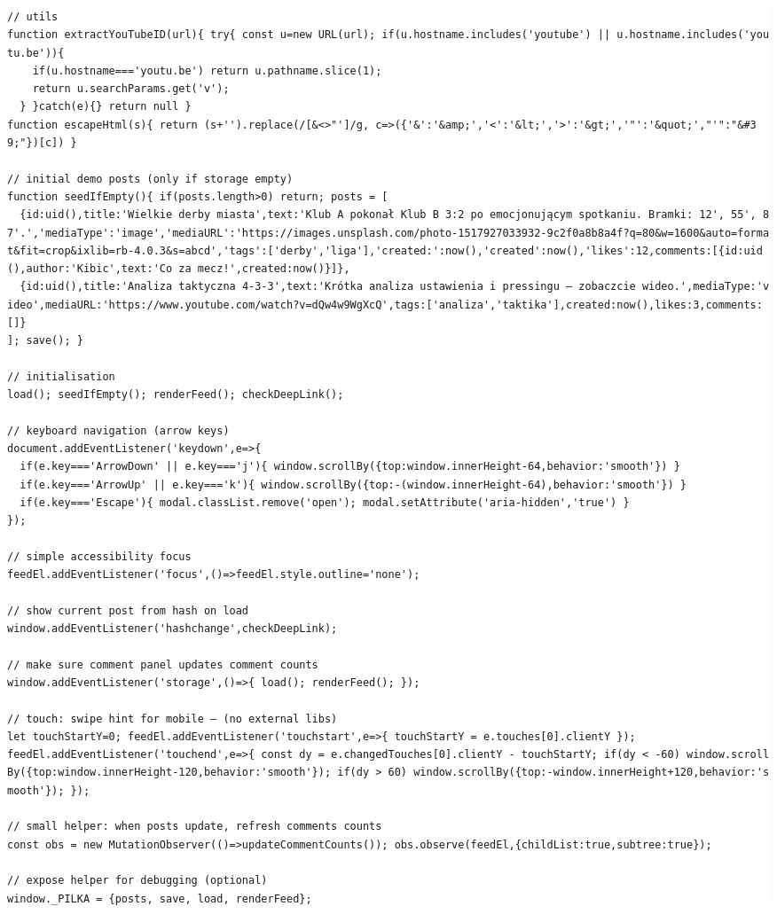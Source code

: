     // utils
    function extractYouTubeID(url){ try{ const u=new URL(url); if(u.hostname.includes('youtube') || u.hostname.includes('youtu.be')){
        if(u.hostname==='youtu.be') return u.pathname.slice(1);
        return u.searchParams.get('v');
      } }catch(e){} return null }
    function escapeHtml(s){ return (s+'').replace(/[&<>"']/g, c=>({'&':'&amp;','<':'&lt;','>':'&gt;','"':'&quot;',"'":"&#39;"})[c]) }

    // initial demo posts (only if storage empty)
    function seedIfEmpty(){ if(posts.length>0) return; posts = [
      {id:uid(),title:'Wielkie derby miasta',text:'Klub A pokonał Klub B 3:2 po emocjonującym spotkaniu. Bramki: 12', 55', 87'.','mediaType':'image','mediaURL':'https://images.unsplash.com/photo-1517927033932-9c2f0a8b8a4f?q=80&w=1600&auto=format&fit=crop&ixlib=rb-4.0.3&s=abcd','tags':['derby','liga'],'created:':now(),'created':now(),'likes':12,comments:[{id:uid(),author:'Kibic',text:'Co za mecz!',created:now()}]},
      {id:uid(),title:'Analiza taktyczna 4-3-3',text:'Krótka analiza ustawienia i pressingu — zobaczcie wideo.',mediaType:'video',mediaURL:'https://www.youtube.com/watch?v=dQw4w9WgXcQ',tags:['analiza','taktika'],created:now(),likes:3,comments:[]}
    ]; save(); }

    // initialisation
    load(); seedIfEmpty(); renderFeed(); checkDeepLink();

    // keyboard navigation (arrow keys)
    document.addEventListener('keydown',e=>{
      if(e.key==='ArrowDown' || e.key==='j'){ window.scrollBy({top:window.innerHeight-64,behavior:'smooth'}) }
      if(e.key==='ArrowUp' || e.key==='k'){ window.scrollBy({top:-(window.innerHeight-64),behavior:'smooth'}) }
      if(e.key==='Escape'){ modal.classList.remove('open'); modal.setAttribute('aria-hidden','true') }
    });

    // simple accessibility focus
    feedEl.addEventListener('focus',()=>feedEl.style.outline='none');

    // show current post from hash on load
    window.addEventListener('hashchange',checkDeepLink);

    // make sure comment panel updates comment counts
    window.addEventListener('storage',()=>{ load(); renderFeed(); });

    // touch: swipe hint for mobile — (no external libs)
    let touchStartY=0; feedEl.addEventListener('touchstart',e=>{ touchStartY = e.touches[0].clientY });
    feedEl.addEventListener('touchend',e=>{ const dy = e.changedTouches[0].clientY - touchStartY; if(dy < -60) window.scrollBy({top:window.innerHeight-120,behavior:'smooth'}); if(dy > 60) window.scrollBy({top:-window.innerHeight+120,behavior:'smooth'}); });

    // small helper: when posts update, refresh comments counts
    const obs = new MutationObserver(()=>updateCommentCounts()); obs.observe(feedEl,{childList:true,subtree:true});

    // expose helper for debugging (optional)
    window._PILKA = {posts, save, load, renderFeed};
  </script>
</body>
</html>



